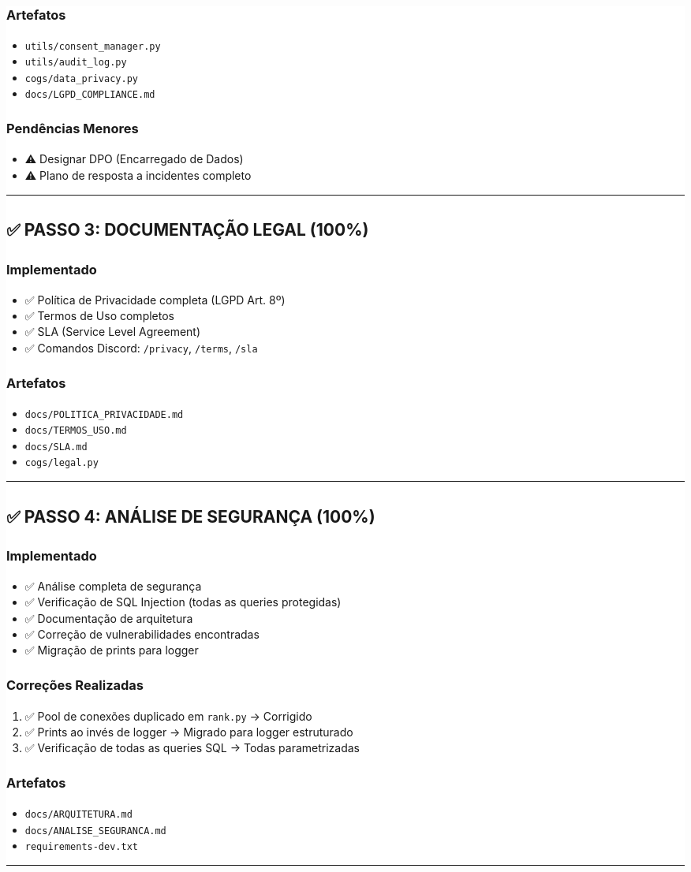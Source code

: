 ### Artefatos
- `utils/consent_manager.py`
- `utils/audit_log.py`
- `cogs/data_privacy.py`
- `docs/LGPD_COMPLIANCE.md`

### Pendências Menores
- ⚠️ Designar DPO (Encarregado de Dados)
- ⚠️ Plano de resposta a incidentes completo

---

## ✅ PASSO 3: DOCUMENTAÇÃO LEGAL (100%)

### Implementado
- ✅ Política de Privacidade completa (LGPD Art. 8º)
- ✅ Termos de Uso completos
- ✅ SLA (Service Level Agreement)
- ✅ Comandos Discord: `/privacy`, `/terms`, `/sla`

### Artefatos
- `docs/POLITICA_PRIVACIDADE.md`
- `docs/TERMOS_USO.md`
- `docs/SLA.md`
- `cogs/legal.py`

---

## ✅ PASSO 4: ANÁLISE DE SEGURANÇA (100%)

### Implementado
- ✅ Análise completa de segurança
- ✅ Verificação de SQL Injection (todas as queries protegidas)
- ✅ Documentação de arquitetura
- ✅ Correção de vulnerabilidades encontradas
- ✅ Migração de prints para logger

### Correções Realizadas
1. ✅ Pool de conexões duplicado em `rank.py` → Corrigido
2. ✅ Prints ao invés de logger → Migrado para logger estruturado
3. ✅ Verificação de todas as queries SQL → Todas parametrizadas

### Artefatos
- `docs/ARQUITETURA.md`
- `docs/ANALISE_SEGURANCA.md`
- `requirements-dev.txt`

---
